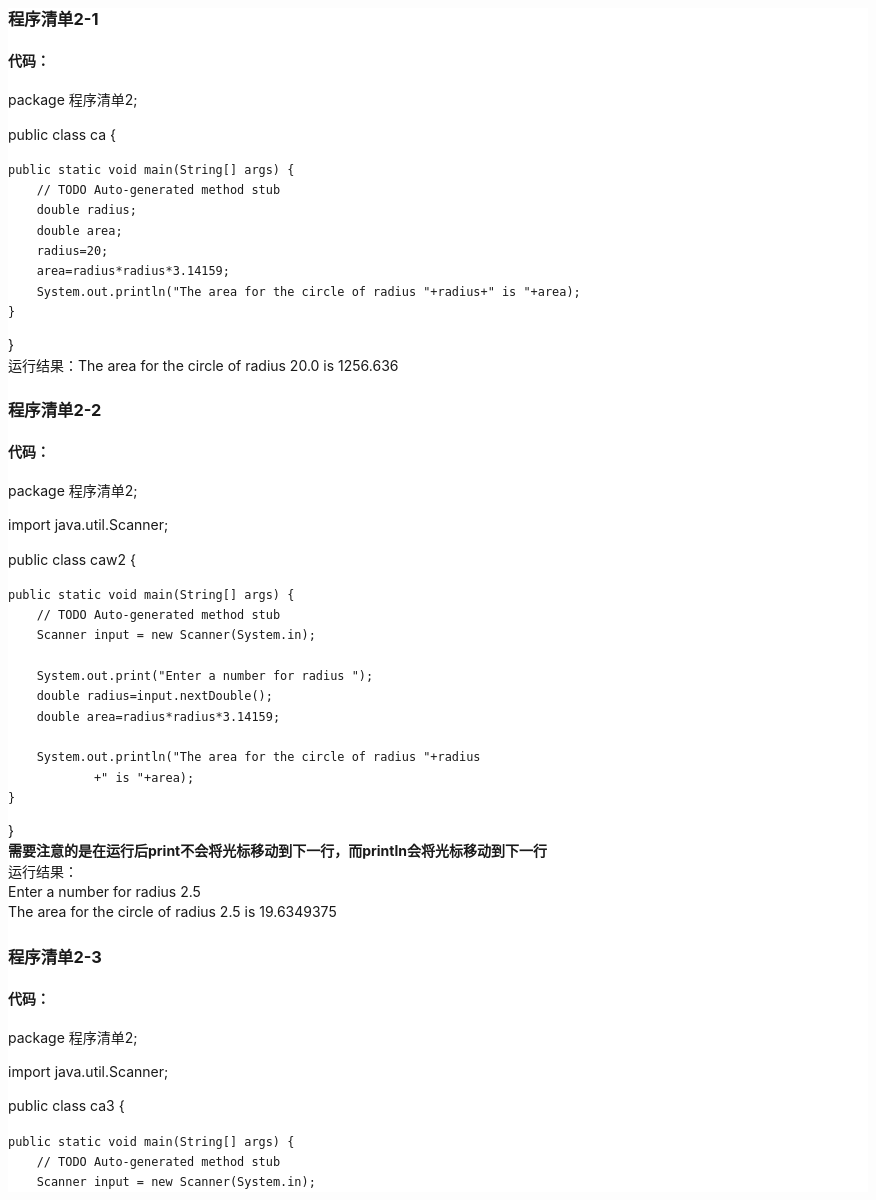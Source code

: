 ### 程序清单2-1
#### 代码：
package 程序清单2;

public class ca {

	public static void main(String[] args) {
		// TODO Auto-generated method stub
        double radius;
        double area;
        radius=20;
        area=radius*radius*3.14159;
        System.out.println("The area for the circle of radius "+radius+" is "+area);
	}

}  
运行结果：The area for the circle of radius 20.0 is 1256.636


### 程序清单2-2
#### 代码：
package 程序清单2;

import java.util.Scanner;

public class caw2 {

	public static void main(String[] args) {
		// TODO Auto-generated method stub
        Scanner input = new Scanner(System.in);
        
        System.out.print("Enter a number for radius ");
        double radius=input.nextDouble();
        double area=radius*radius*3.14159;
        
        System.out.println("The area for the circle of radius "+radius
        		+" is "+area);
	}

}  
**需要注意的是在运行后print不会将光标移动到下一行，而println会将光标移动到下一行**  
运行结果：  
Enter a number for radius 2.5  
The area for the circle of radius 2.5 is 19.6349375

### 程序清单2-3
#### 代码：
package 程序清单2;

import java.util.Scanner;

public class ca3 {

	public static void main(String[] args) {
		// TODO Auto-generated method stub
        Scanner input = new Scanner(System.in);
        